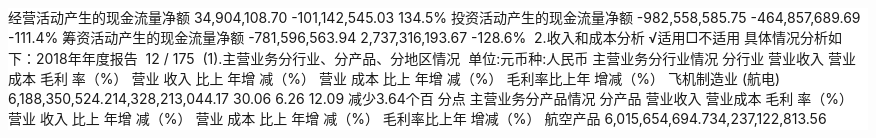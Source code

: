 经营活动产生的现金流量净额
34,904,108.70
-101,142,545.03
134.5%
投资活动产生的现金流量净额
-982,558,585.75
-464,857,689.69
-111.4%
筹资活动产生的现金流量净额
-781,596,563.94
2,737,316,193.67
-128.6% 
2.收入和成本分析
√适用□不适用
具体情况分析如下：2018年年度报告 
12 / 175 
(1).主营业务分行业、分产品、分地区情况 
单位:元币种:人民币
主营业务分行业情况
分行业
营业收入
营业成本
毛利
率（%）
营业
收入
比上
年增
减（%）
营业
成本
比上
年增
减（%）
毛利率比上年
增减（%）
飞机制造业
(航电)
6,188,350,524.214,328,213,044.17
30.06
6.26
12.09
减少3.64个百
分点
主营业务分产品情况
分产品
营业收入
营业成本
毛利
率（%）
营业
收入
比上
年增
减（%）
营业
成本
比上
年增
减（%）
毛利率比上年
增减（%）
航空产品
6,015,654,694.734,237,122,813.56